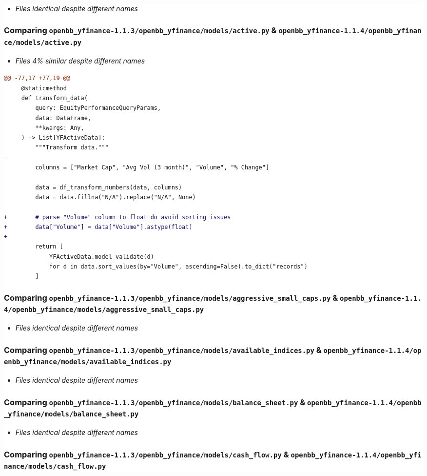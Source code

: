  * *Files identical despite different names*

### Comparing `openbb_yfinance-1.1.3/openbb_yfinance/models/active.py` & `openbb_yfinance-1.1.4/openbb_yfinance/models/active.py`

 * *Files 4% similar despite different names*

```diff
@@ -77,17 +77,19 @@
     @staticmethod
     def transform_data(
         query: EquityPerformanceQueryParams,
         data: DataFrame,
         **kwargs: Any,
     ) -> List[YFActiveData]:
         """Transform data."""
-
         columns = ["Market Cap", "Avg Vol (3 month)", "Volume", "% Change"]
 
         data = df_transform_numbers(data, columns)
         data = data.fillna("N/A").replace("N/A", None)
 
+        # parse "Volume" column to float do avoid sorting issues
+        data["Volume"] = data["Volume"].astype(float)
+
         return [
             YFActiveData.model_validate(d)
             for d in data.sort_values(by="Volume", ascending=False).to_dict("records")
         ]
```

### Comparing `openbb_yfinance-1.1.3/openbb_yfinance/models/aggressive_small_caps.py` & `openbb_yfinance-1.1.4/openbb_yfinance/models/aggressive_small_caps.py`

 * *Files identical despite different names*

### Comparing `openbb_yfinance-1.1.3/openbb_yfinance/models/available_indices.py` & `openbb_yfinance-1.1.4/openbb_yfinance/models/available_indices.py`

 * *Files identical despite different names*

### Comparing `openbb_yfinance-1.1.3/openbb_yfinance/models/balance_sheet.py` & `openbb_yfinance-1.1.4/openbb_yfinance/models/balance_sheet.py`

 * *Files identical despite different names*

### Comparing `openbb_yfinance-1.1.3/openbb_yfinance/models/cash_flow.py` & `openbb_yfinance-1.1.4/openbb_yfinance/models/cash_flow.py`
